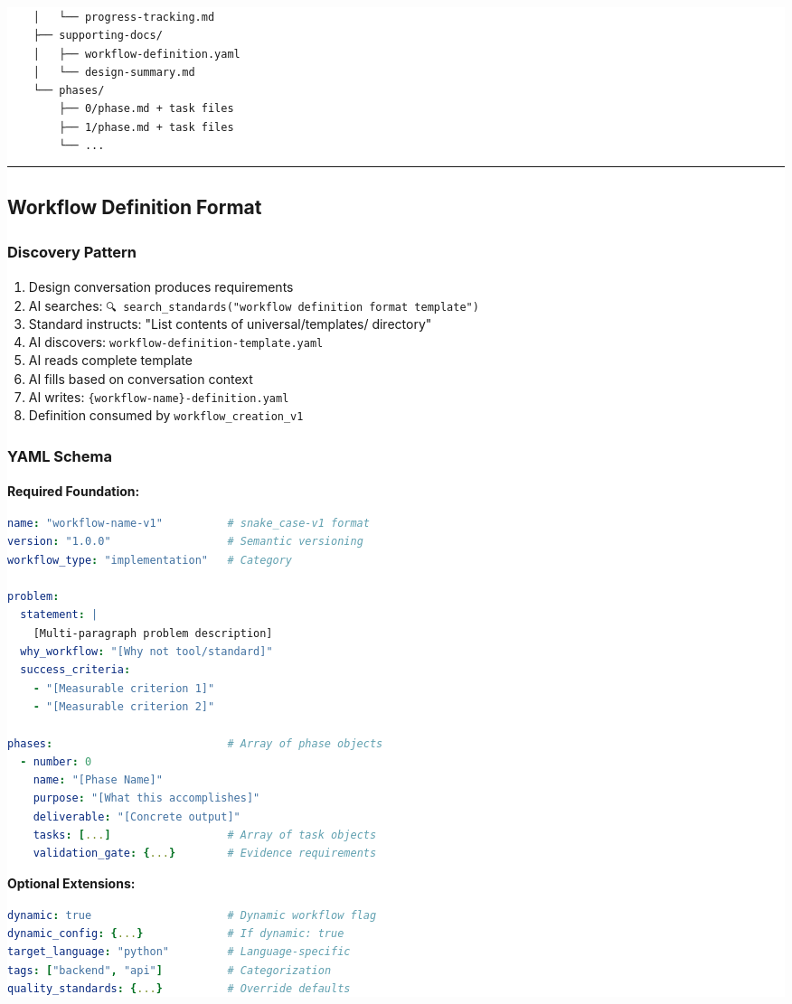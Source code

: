 ```
    │   └── progress-tracking.md
    ├── supporting-docs/
    │   ├── workflow-definition.yaml
    │   └── design-summary.md
    └── phases/
        ├── 0/phase.md + task files
        ├── 1/phase.md + task files
        └── ...
```

---

## Workflow Definition Format

### Discovery Pattern

1. Design conversation produces requirements
2. AI searches: `🔍 search_standards("workflow definition format template")`
3. Standard instructs: "List contents of universal/templates/ directory"
4. AI discovers: `workflow-definition-template.yaml`
5. AI reads complete template
6. AI fills based on conversation context
7. AI writes: `{workflow-name}-definition.yaml`
8. Definition consumed by `workflow_creation_v1`

### YAML Schema

**Required Foundation:**
```yaml
name: "workflow-name-v1"          # snake_case-v1 format
version: "1.0.0"                  # Semantic versioning
workflow_type: "implementation"   # Category

problem:
  statement: |
    [Multi-paragraph problem description]
  why_workflow: "[Why not tool/standard]"
  success_criteria:
    - "[Measurable criterion 1]"
    - "[Measurable criterion 2]"

phases:                           # Array of phase objects
  - number: 0
    name: "[Phase Name]"
    purpose: "[What this accomplishes]"
    deliverable: "[Concrete output]"
    tasks: [...]                  # Array of task objects
    validation_gate: {...}        # Evidence requirements
```

**Optional Extensions:**
```yaml
dynamic: true                     # Dynamic workflow flag
dynamic_config: {...}             # If dynamic: true
target_language: "python"         # Language-specific
tags: ["backend", "api"]          # Categorization
quality_standards: {...}          # Override defaults
```
